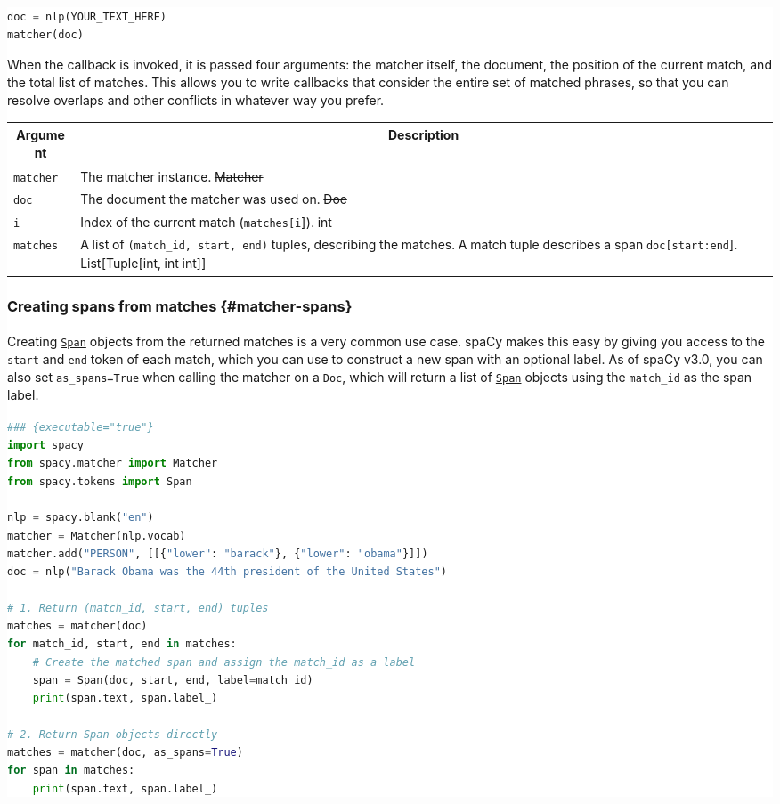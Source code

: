 ```python
doc = nlp(YOUR_TEXT_HERE)
matcher(doc)
```

When the callback is invoked, it is passed four arguments: the matcher itself,
the document, the position of the current match, and the total list of matches.
This allows you to write callbacks that consider the entire set of matched
phrases, so that you can resolve overlaps and other conflicts in whatever way
you prefer.

| Argument  | Description                                                                                                                                       |
| --------- | ------------------------------------------------------------------------------------------------------------------------------------------------- |
| `matcher` | The matcher instance. ~~Matcher~~                                                                                                                 |
| `doc`     | The document the matcher was used on. ~~Doc~~                                                                                                     |
| `i`       | Index of the current match (`matches[i`]). ~~int~~                                                                                                |
| `matches` | A list of `(match_id, start, end)` tuples, describing the matches. A match tuple describes a span `doc[start:end`]. ~~List[Tuple[int, int int]]~~ |

### Creating spans from matches {#matcher-spans}

Creating [`Span`](/api/span) objects from the returned matches is a very common
use case. spaCy makes this easy by giving you access to the `start` and `end`
token of each match, which you can use to construct a new span with an optional
label. As of spaCy v3.0, you can also set `as_spans=True` when calling the
matcher on a `Doc`, which will return a list of [`Span`](/api/span) objects
using the `match_id` as the span label.

```python
### {executable="true"}
import spacy
from spacy.matcher import Matcher
from spacy.tokens import Span

nlp = spacy.blank("en")
matcher = Matcher(nlp.vocab)
matcher.add("PERSON", [[{"lower": "barack"}, {"lower": "obama"}]])
doc = nlp("Barack Obama was the 44th president of the United States")

# 1. Return (match_id, start, end) tuples
matches = matcher(doc)
for match_id, start, end in matches:
    # Create the matched span and assign the match_id as a label
    span = Span(doc, start, end, label=match_id)
    print(span.text, span.label_)

# 2. Return Span objects directly
matches = matcher(doc, as_spans=True)
for span in matches:
    print(span.text, span.label_)
```
